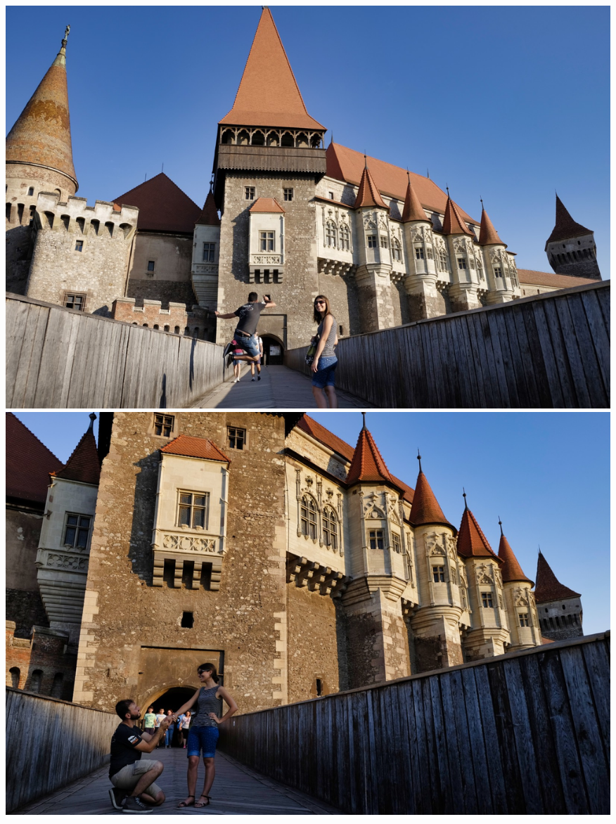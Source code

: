 ![Castello Corvinilor](./galleries/GAB5547.jpeg "Siamo talmente tanto contenti che iniziamo a fare i salti di gioia!")
![Stefania Gabriele Corvinilor](./galleries/GAB5575.jpeg "Stefania si fa prendere la mano… in tutti i sensi!")
